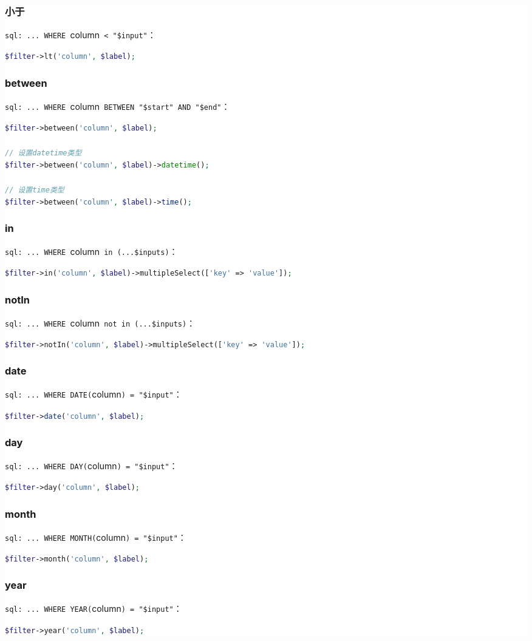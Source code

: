 ### 小于
`sql: ... WHERE `column` < "$input"`：
```php
$filter->lt('column', $label);
```

### between
`sql: ... WHERE `column` BETWEEN "$start" AND "$end"`：
```php
$filter->between('column', $label);

// 设置datetime类型
$filter->between('column', $label)->datetime();

// 设置time类型
$filter->between('column', $label)->time();
```

### in
`sql: ... WHERE `column` in (...$inputs)`：
```php
$filter->in('column', $label)->multipleSelect(['key' => 'value']);
```

### notIn
`sql: ... WHERE `column` not in (...$inputs)`：
```php
$filter->notIn('column', $label)->multipleSelect(['key' => 'value']);
```

### date
`sql: ... WHERE DATE(`column`) = "$input"`：
```php
$filter->date('column', $label);
```

### day
`sql: ... WHERE DAY(`column`) = "$input"`：
```php
$filter->day('column', $label);
```

### month
`sql: ... WHERE MONTH(`column`) = "$input"`：
```php
$filter->month('column', $label);
```

### year
`sql: ... WHERE YEAR(`column`) = "$input"`：
```php
$filter->year('column', $label);
```
